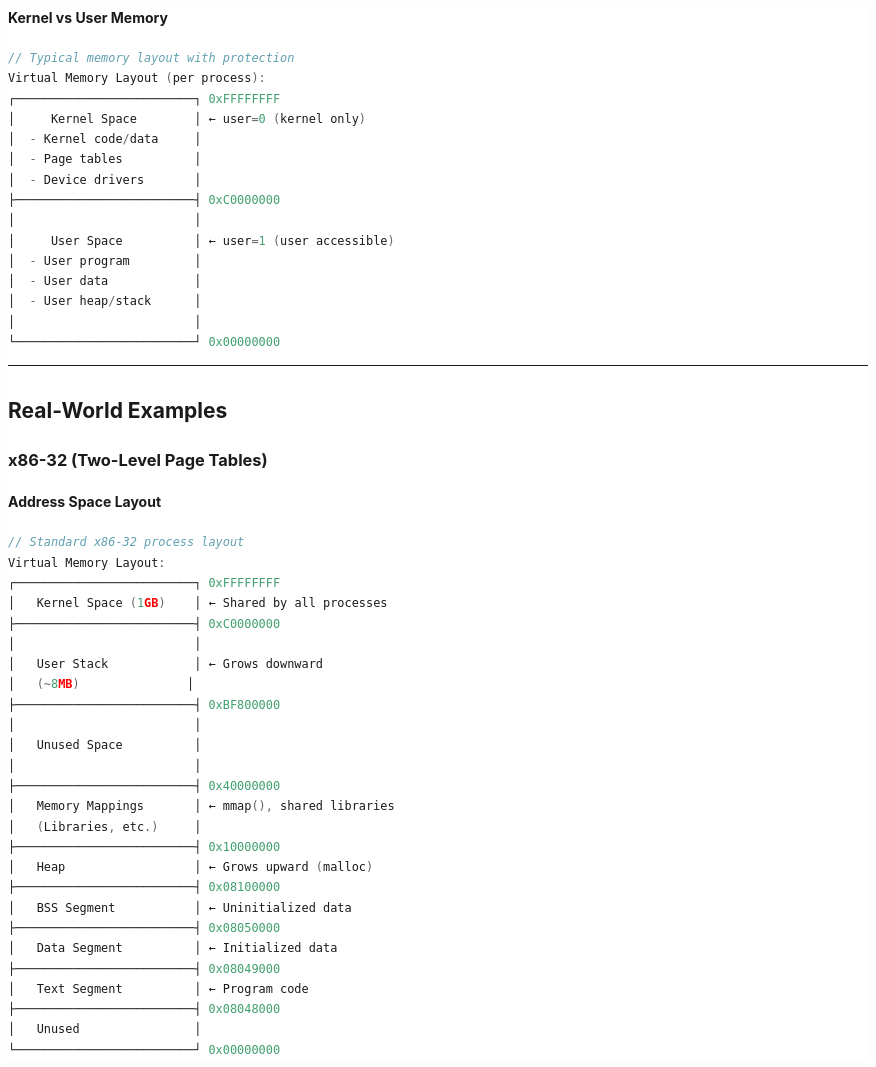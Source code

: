 #### Kernel vs User Memory
```c
// Typical memory layout with protection
Virtual Memory Layout (per process):
┌─────────────────────────┐ 0xFFFFFFFF
│     Kernel Space        │ ← user=0 (kernel only)
│  - Kernel code/data     │
│  - Page tables          │
│  - Device drivers       │
├─────────────────────────┤ 0xC0000000
│                         │
│     User Space          │ ← user=1 (user accessible)
│  - User program         │
│  - User data            │
│  - User heap/stack      │
│                         │
└─────────────────────────┘ 0x00000000
```

---

## Real-World Examples

### x86-32 (Two-Level Page Tables)

#### Address Space Layout
```c
// Standard x86-32 process layout
Virtual Memory Layout:
┌─────────────────────────┐ 0xFFFFFFFF
│   Kernel Space (1GB)    │ ← Shared by all processes
├─────────────────────────┤ 0xC0000000
│                         │
│   User Stack            │ ← Grows downward
│   (~8MB)               │
├─────────────────────────┤ 0xBF800000
│                         │
│   Unused Space          │
│                         │ 
├─────────────────────────┤ 0x40000000
│   Memory Mappings       │ ← mmap(), shared libraries
│   (Libraries, etc.)     │
├─────────────────────────┤ 0x10000000
│   Heap                  │ ← Grows upward (malloc)
├─────────────────────────┤ 0x08100000
│   BSS Segment           │ ← Uninitialized data
├─────────────────────────┤ 0x08050000
│   Data Segment          │ ← Initialized data
├─────────────────────────┤ 0x08049000
│   Text Segment          │ ← Program code
├─────────────────────────┤ 0x08048000
│   Unused                │
└─────────────────────────┘ 0x00000000
```
